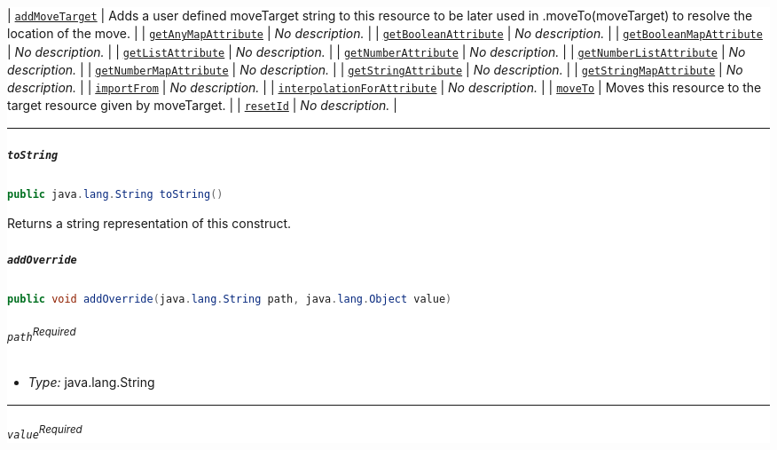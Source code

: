 | <code><a href="#@cdktf/provider-okta.emailDomainVerification.EmailDomainVerification.addMoveTarget">addMoveTarget</a></code> | Adds a user defined moveTarget string to this resource to be later used in .moveTo(moveTarget) to resolve the location of the move. |
| <code><a href="#@cdktf/provider-okta.emailDomainVerification.EmailDomainVerification.getAnyMapAttribute">getAnyMapAttribute</a></code> | *No description.* |
| <code><a href="#@cdktf/provider-okta.emailDomainVerification.EmailDomainVerification.getBooleanAttribute">getBooleanAttribute</a></code> | *No description.* |
| <code><a href="#@cdktf/provider-okta.emailDomainVerification.EmailDomainVerification.getBooleanMapAttribute">getBooleanMapAttribute</a></code> | *No description.* |
| <code><a href="#@cdktf/provider-okta.emailDomainVerification.EmailDomainVerification.getListAttribute">getListAttribute</a></code> | *No description.* |
| <code><a href="#@cdktf/provider-okta.emailDomainVerification.EmailDomainVerification.getNumberAttribute">getNumberAttribute</a></code> | *No description.* |
| <code><a href="#@cdktf/provider-okta.emailDomainVerification.EmailDomainVerification.getNumberListAttribute">getNumberListAttribute</a></code> | *No description.* |
| <code><a href="#@cdktf/provider-okta.emailDomainVerification.EmailDomainVerification.getNumberMapAttribute">getNumberMapAttribute</a></code> | *No description.* |
| <code><a href="#@cdktf/provider-okta.emailDomainVerification.EmailDomainVerification.getStringAttribute">getStringAttribute</a></code> | *No description.* |
| <code><a href="#@cdktf/provider-okta.emailDomainVerification.EmailDomainVerification.getStringMapAttribute">getStringMapAttribute</a></code> | *No description.* |
| <code><a href="#@cdktf/provider-okta.emailDomainVerification.EmailDomainVerification.importFrom">importFrom</a></code> | *No description.* |
| <code><a href="#@cdktf/provider-okta.emailDomainVerification.EmailDomainVerification.interpolationForAttribute">interpolationForAttribute</a></code> | *No description.* |
| <code><a href="#@cdktf/provider-okta.emailDomainVerification.EmailDomainVerification.moveTo">moveTo</a></code> | Moves this resource to the target resource given by moveTarget. |
| <code><a href="#@cdktf/provider-okta.emailDomainVerification.EmailDomainVerification.resetId">resetId</a></code> | *No description.* |

---

##### `toString` <a name="toString" id="@cdktf/provider-okta.emailDomainVerification.EmailDomainVerification.toString"></a>

```java
public java.lang.String toString()
```

Returns a string representation of this construct.

##### `addOverride` <a name="addOverride" id="@cdktf/provider-okta.emailDomainVerification.EmailDomainVerification.addOverride"></a>

```java
public void addOverride(java.lang.String path, java.lang.Object value)
```

###### `path`<sup>Required</sup> <a name="path" id="@cdktf/provider-okta.emailDomainVerification.EmailDomainVerification.addOverride.parameter.path"></a>

- *Type:* java.lang.String

---

###### `value`<sup>Required</sup> <a name="value" id="@cdktf/provider-okta.emailDomainVerification.EmailDomainVerification.addOverride.parameter.value"></a>

